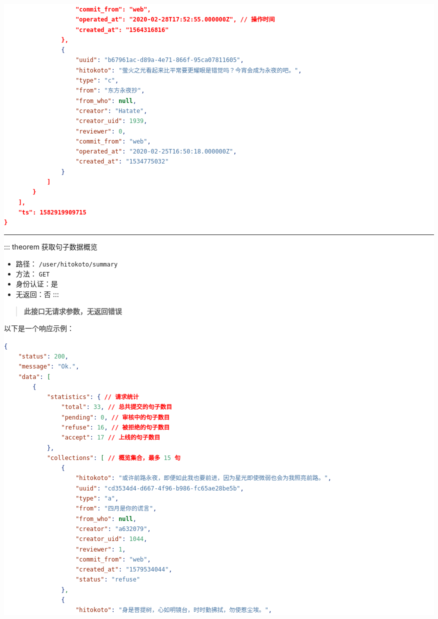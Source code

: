 ```json
                    "commit_from": "web",
                    "operated_at": "2020-02-28T17:52:55.000000Z", // 操作时间
                    "created_at": "1564316816"
                },
                {
                    "uuid": "b67961ac-d89a-4e71-866f-95ca07811605",
                    "hitokoto": "萤火之光看起来比平常要更耀眼是错觉吗？今宵会成为永夜的吧。",
                    "type": "c",
                    "from": "东方永夜抄",
                    "from_who": null,
                    "creator": "Hatate",
                    "creator_uid": 1939,
                    "reviewer": 0,
                    "commit_from": "web",
                    "operated_at": "2020-02-25T16:50:18.000000Z",
                    "created_at": "1534775032"
                }
            ]
        }
    ],
    "ts": 1582919909715
}
```

--------------------

::: theorem 获取句子数据概览

* 路径： `/user/hitokoto/summary`
* 方法： `GET`
* 身份认证：是
* 无返回：否
:::

> **此接口无请求参数，无返回错误**

以下是一个响应示例：

```json
{
    "status": 200,
    "message": "Ok.",
    "data": [
        {
            "statistics": { // 请求统计
                "total": 33, // 总共提交的句子数目
                "pending": 0, // 审核中的句子数目
                "refuse": 16, // 被拒绝的句子数目
                "accept": 17 // 上线的句子数目
            },
            "collections": [ // 概览集合，最多 15 句
                {
                    "hitokoto": "或许前路永夜，即便如此我也要前进，因为星光即使微弱也会为我照亮前路。",
                    "uuid": "cd3534d4-d667-4f96-b986-fc65ae28be5b",
                    "type": "a",
                    "from": "四月是你的谎言",
                    "from_who": null,
                    "creator": "a632079",
                    "creator_uid": 1044,
                    "reviewer": 1,
                    "commit_from": "web",
                    "created_at": "1579534044",
                    "status": "refuse"
                },
                {
                    "hitokoto": "身是菩提树，心如明镜台，时时勤拂拭，勿使惹尘埃。",
```